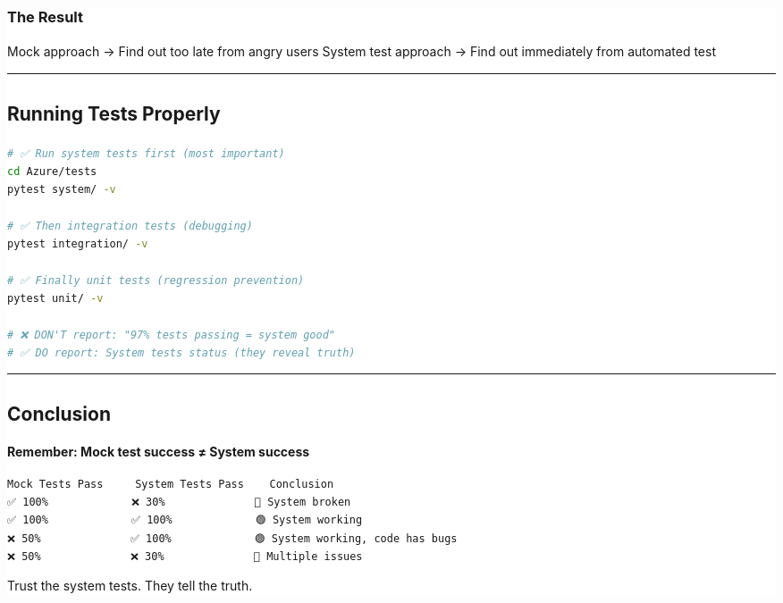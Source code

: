### The Result

Mock approach → Find out too late from angry users
System test approach → Find out immediately from automated test

---

## Running Tests Properly

```bash
# ✅ Run system tests first (most important)
cd Azure/tests
pytest system/ -v

# ✅ Then integration tests (debugging)
pytest integration/ -v

# ✅ Finally unit tests (regression prevention)
pytest unit/ -v

# ❌ DON'T report: "97% tests passing = system good"
# ✅ DO report: System tests status (they reveal truth)
```

---

## Conclusion

**Remember: Mock test success ≠ System success**

```
Mock Tests Pass     System Tests Pass    Conclusion
✅ 100%             ❌ 30%              🔴 System broken
✅ 100%             ✅ 100%             🟢 System working
❌ 50%              ✅ 100%             🟢 System working, code has bugs
❌ 50%              ❌ 30%              🔴 Multiple issues
```

Trust the system tests. They tell the truth.

